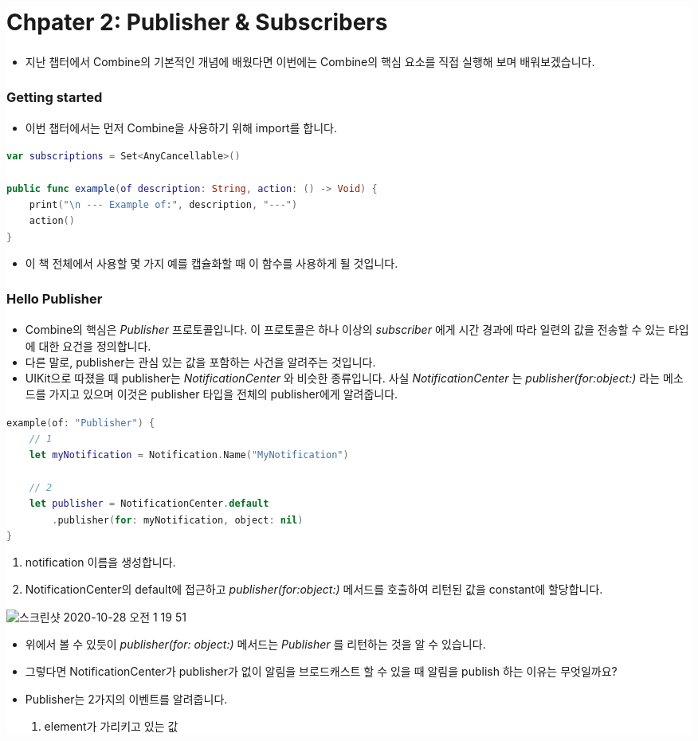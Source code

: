 # Chpater 2: Publisher & Subscribers



- 지난 챕터에서 Combine의 기본적인 개념에 배웠다면 이번에는 Combine의 핵심 요소를 직접 실행해 보며 배워보겠습니다.



### Getting started

- 이번 챕터에서는 먼저 Combine을 사용하기 위해 import를 합니다.

```Swift
var subscriptions = Set<AnyCancellable>()

public func example(of description: String, action: () -> Void) {
	print("\n --- Example of:", description, "---")
	action()
}
```

- 이 책 전체에서 사용할 몇 가지 예를 캡슐화할 때 이 함수를 사용하게 될 것입니다.



### Hello Publisher

- Combine의 핵심은 *Publisher* 프로토콜입니다. 이 프로토콜은 하나 이상의 *subscriber* 에게 시간 경과에 따라 일련의 값을 전송할 수 있는 타입에 대한 요건을 정의합니다.
- 다른 말로, publisher는 관심 있는 값을 포함하는 사건을 알려주는 것입니다.
- UIKit으로 따졌을 때 publisher는 *NotificationCenter* 와 비슷한 종류입니다. 사실 *NotificationCenter* 는 *publisher(for:object:)* 라는 메소드를 가지고 있으며 이것은 publisher 타입을 전체의 publisher에게 알려줍니다.

```Swift
example(of: "Publisher") {
	// 1
	let myNotification = Notification.Name("MyNotification")
	
	// 2
	let publisher = NotificationCenter.default
		.publisher(for: myNotification, object: nil)
}
```

1) notification 이름을 생성합니다.

2) NotificationCenter의 default에 접근하고 *publisher(for:object:)* 메서드를 호출하여 리턴된 값을 constant에 할당합니다.

![스크린샷 2020-10-28 오전 1 19 51](https://user-images.githubusercontent.com/48345308/97330527-af10d900-18bb-11eb-8564-6fcf0d74924c.png)

- 위에서 볼 수 있듯이 *publisher(for: object:)* 메서드는 *Publisher* 를 리턴하는 것을 알 수 있습니다. 

- 그렇다면 NotificationCenter가 publisher가 없이 알림을 브로드캐스트 할 수 있을 때 알림을 publish 하는 이유는 무엇일까요?

- Publisher는 2가지의 이벤트를 알려줍니다.

  1) element가 가리키고 있는 값

